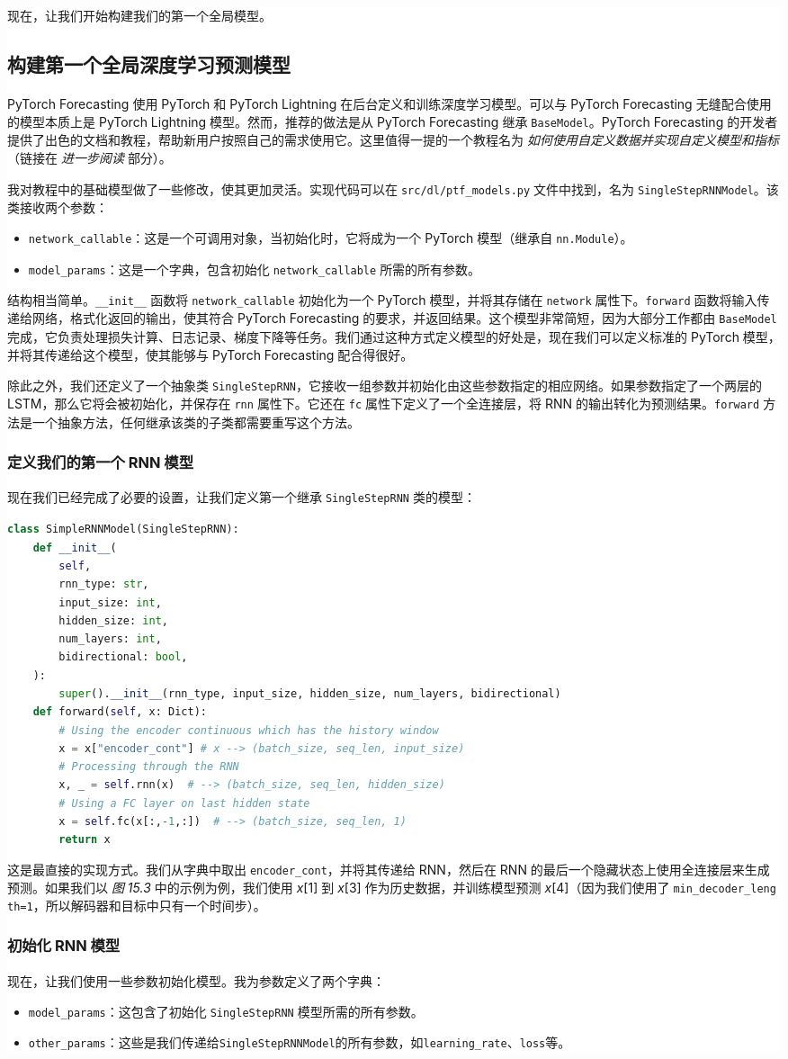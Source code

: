 现在，让我们开始构建我们的第一个全局模型。

## 构建第一个全局深度学习预测模型

PyTorch Forecasting 使用 PyTorch 和 PyTorch Lightning 在后台定义和训练深度学习模型。可以与 PyTorch Forecasting 无缝配合使用的模型本质上是 PyTorch Lightning 模型。然而，推荐的做法是从 PyTorch Forecasting 继承 `BaseModel`。PyTorch Forecasting 的开发者提供了出色的文档和教程，帮助新用户按照自己的需求使用它。这里值得一提的一个教程名为 *如何使用自定义数据并实现自定义模型和指标*（链接在 *进一步阅读* 部分）。

我对教程中的基础模型做了一些修改，使其更加灵活。实现代码可以在 `src/dl/ptf_models.py` 文件中找到，名为 `SingleStepRNNModel`。该类接收两个参数：

+   `network_callable`：这是一个可调用对象，当初始化时，它将成为一个 PyTorch 模型（继承自 `nn.Module`）。

+   `model_params`：这是一个字典，包含初始化 `network_callable` 所需的所有参数。

结构相当简单。`__init__` 函数将 `network_callable` 初始化为一个 PyTorch 模型，并将其存储在 `network` 属性下。`forward` 函数将输入传递给网络，格式化返回的输出，使其符合 PyTorch Forecasting 的要求，并返回结果。这个模型非常简短，因为大部分工作都由 `BaseModel` 完成，它负责处理损失计算、日志记录、梯度下降等任务。我们通过这种方式定义模型的好处是，现在我们可以定义标准的 PyTorch 模型，并将其传递给这个模型，使其能够与 PyTorch Forecasting 配合得很好。

除此之外，我们还定义了一个抽象类 `SingleStepRNN`，它接收一组参数并初始化由这些参数指定的相应网络。如果参数指定了一个两层的 LSTM，那么它将会被初始化，并保存在 `rnn` 属性下。它还在 `fc` 属性下定义了一个全连接层，将 RNN 的输出转化为预测结果。`forward` 方法是一个抽象方法，任何继承该类的子类都需要重写这个方法。

### 定义我们的第一个 RNN 模型

现在我们已经完成了必要的设置，让我们定义第一个继承 `SingleStepRNN` 类的模型：

```py
class SimpleRNNModel(SingleStepRNN):
    def __init__(
        self,
        rnn_type: str,
        input_size: int,
        hidden_size: int,
        num_layers: int,
        bidirectional: bool,
    ):
        super().__init__(rnn_type, input_size, hidden_size, num_layers, bidirectional)
    def forward(self, x: Dict):
        # Using the encoder continuous which has the history window
        x = x["encoder_cont"] # x --> (batch_size, seq_len, input_size)
        # Processing through the RNN
        x, _ = self.rnn(x)  # --> (batch_size, seq_len, hidden_size)
        # Using a FC layer on last hidden state
        x = self.fc(x[:,-1,:])  # --> (batch_size, seq_len, 1)
        return x 
```

这是最直接的实现方式。我们从字典中取出 `encoder_cont`，并将其传递给 RNN，然后在 RNN 的最后一个隐藏状态上使用全连接层来生成预测。如果我们以 *图 15.3* 中的示例为例，我们使用 *x*[1] 到 *x*[3] 作为历史数据，并训练模型预测 *x*[4]（因为我们使用了 `min_decoder_length=1`，所以解码器和目标中只有一个时间步）。

### 初始化 RNN 模型

现在，让我们使用一些参数初始化模型。我为参数定义了两个字典：

+   `model_params`：这包含了初始化 `SingleStepRNN` 模型所需的所有参数。

+   `other_params`：这些是我们传递给`SingleStepRNNModel`的所有参数，如`learning_rate`、`loss`等。
